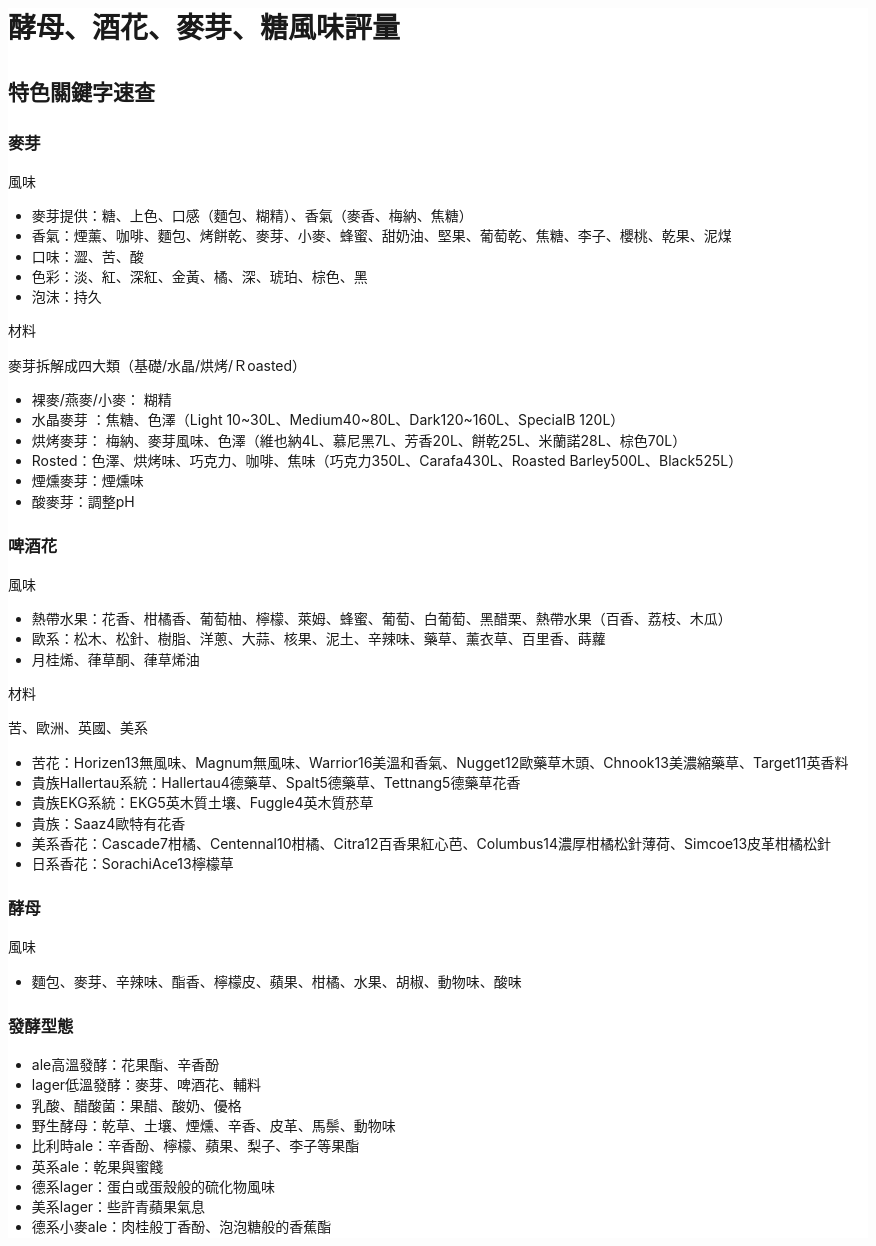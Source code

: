 # 酵母、酒花、麥芽、糖風味評量


## 特色關鍵字速查

### 麥芽
風味

* 麥芽提供：糖、上色、口感（麵包、糊精）、香氣（麥香、梅納、焦糖）
* 香氣：煙薰、咖啡、麵包、烤餅乾、麥芽、小麥、蜂蜜、甜奶油、堅果、葡萄乾、焦糖、李子、櫻桃、乾果、泥煤
* 口味：澀、苦、酸
* 色彩：淡、紅、深紅、金黃、橘、深、琥珀、棕色、黑
* 泡沫：持久

材料

麥芽拆解成四大類（基礎/水晶/烘烤/Ｒoasted）

* 裸麥/燕麥/小麥： 糊精
* 水晶麥芽 ：焦糖、色澤（Light 10\~30L、Medium40\~80L、Dark120\~160L、SpecialB 120L）
* 烘烤麥芽： 梅納、麥芽風味、色澤（維也納4L、慕尼黑7L、芳香20L、餅乾25L、米蘭諾28L、棕色70L）
* Rosted：色澤、烘烤味、巧克力、咖啡、焦味（巧克力350L、Carafa430L、Roasted Barley500L、Black525L）
* 煙燻麥芽：煙燻味
* 酸麥芽：調整pH

### 啤酒花

風味

* 熱帶水果：花香、柑橘香、葡萄柚、檸檬、萊姆、蜂蜜、葡萄、白葡萄、黑醋栗、熱帶水果（百香、荔枝、木瓜）
* 歐系：松木、松針、樹脂、洋蔥、大蒜、核果、泥土、辛辣味、藥草、薰衣草、百里香、蒔蘿
* 月桂烯、葎草酮、葎草烯油

材料

苦、歐洲、英國、美系

* 苦花：Horizen13無風味、Magnum無風味、Warrior16美溫和香氣、Nugget12歐藥草木頭、Chnook13美濃縮藥草、Target11英香料
* 貴族Hallertau系統：Hallertau4德藥草、Spalt5德藥草、Tettnang5德藥草花香
* 貴族EKG系統：EKG5英木質土壤、Fuggle4英木質菸草
* 貴族：Saaz4歐特有花香
* 美系香花：Cascade7柑橘、Centennal10柑橘、Citra12百香果紅心芭、Columbus14濃厚柑橘松針薄荷、Simcoe13皮革柑橘松針
* 日系香花：SorachiAce13檸檬草

### 酵母
風味

* 麵包、麥芽、辛辣味、酯香、檸檬皮、蘋果、柑橘、水果、胡椒、動物味、酸味

### 發酵型態

* ale高溫發酵：花果酯、辛香酚
* lager低溫發酵：麥芽、啤酒花、輔料
* 乳酸、醋酸菌：果醋、酸奶、優格
* 野生酵母：乾草、土壤、煙燻、辛香、皮革、馬鬃、動物味
* 比利時ale：辛香酚、檸檬、蘋果、梨子、李子等果酯
* 英系ale：乾果與蜜餞
* 德系lager：蛋白或蛋殼般的硫化物風味
* 美系lager：些許青蘋果氣息
* 德系小麥ale：肉桂般丁香酚、泡泡糖般的香蕉酯
